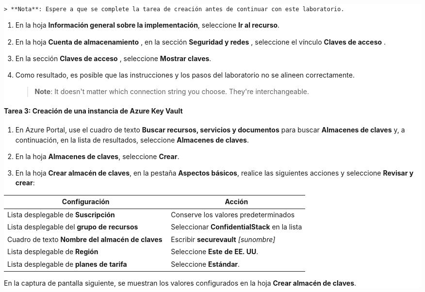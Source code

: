     > **Nota**: Espere a que se complete la tarea de creación antes de continuar con este laboratorio.

1. En la hoja **Información general sobre la implementación**, seleccione **Ir al recurso**.

1. En la hoja **Cuenta de almacenamiento** , en la sección **Seguridad y redes** , seleccione el vínculo **Claves de acceso** .

1. En la sección **Claves de acceso** , seleccione **Mostrar claves**.

1. Como resultado, es posible que las instrucciones y los pasos del laboratorio no se alineen correctamente.

    > <bpt id="p1">**</bpt>Note<ept id="p1">**</ept>: It doesn't matter which connection string you choose. They're interchangeable.

#### <a name="task-3-create-an-azure-key-vault"></a>Tarea 3: Creación de una instancia de Azure Key Vault

1. En Azure Portal, use el cuadro de texto **Buscar recursos, servicios y documentos** para buscar **Almacenes de claves** y, a continuación, en la lista de resultados, seleccione **Almacenes de claves**.

1. En la hoja **Almacenes de claves**, seleccione **Crear**.

1.  En la hoja **Crear almacén de claves**, en la pestaña **Aspectos básicos**, realice las siguientes acciones y seleccione **Revisar y crear**:

   | Configuración | Acción |
   | -- | -- |
   | Lista desplegable de **Suscripción** | Conserve los valores predeterminados |
   | Lista desplegable del **grupo de recursos** | Seleccionar **ConfidentialStack** en la lista |
   | Cuadro de texto **Nombre del almacén de claves**  | Escribir **securevault** _[sunombre]_ |
   | Lista desplegable de **Región** | Seleccione **Este de EE. UU**. |
   | Lista desplegable de **planes de tarifa** | Seleccione **Estándar**. |

   En la captura de pantalla siguiente, se muestran los valores configurados en la hoja **Crear almacén de claves**.
